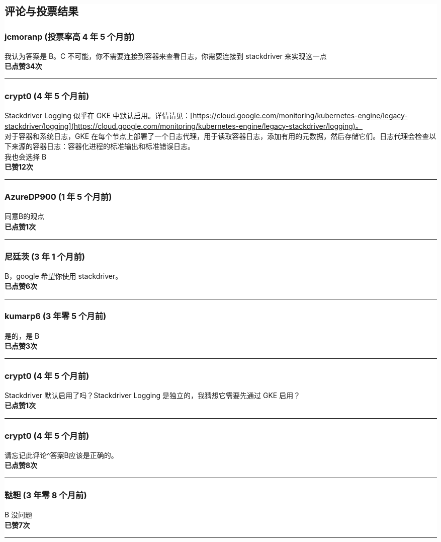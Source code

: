 ## 评论与投票结果

### jcmoranp (投票率高 4 年 5 个月前)  
我认为答案是 B。C 不可能，你不需要连接到容器来查看日志，你需要连接到 stackdriver 来实现这一点  
**已点赞34次**

---

### crypt0 (4 年 5 个月前)  
Stackdriver Logging 似乎在 GKE 中默认启用。详情请见：[https://cloud.google.com/monitoring/kubernetes-engine/legacy-stackdriver/logging](https://cloud.google.com/monitoring/kubernetes-engine/legacy-stackdriver/logging)。    
对于容器和系统日志，GKE 在每个节点上部署了一个日志代理，用于读取容器日志，添加有用的元数据，然后存储它们。日志代理会检查以下来源的容器日志：容器化进程的标准输出和标准错误日志。    
我也会选择 B  
**已赞12次**

---

### AzureDP900 (1 年 5 个月前)  
同意B的观点  
**已点赞1次**

---

### 尼廷茨 (3 年 1 个月前)  
B，google 希望你使用 stackdriver。  
**已点赞6次**

---

### kumarp6 (3 年零 5 个月前)  
是的，是 B  
**已点赞3次**

---

### crypt0 (4 年 5 个月前)  
Stackdriver 默认启用了吗？Stackdriver Logging 是独立的，我猜想它需要先通过 GKE 启用？  
**已点赞1次**

---

### crypt0 (4 年 5 个月前)  
请忘记此评论^答案B应该是正确的。  
**已点赞8次**

---

### 鞑靼 (3 年零 8 个月前)  
B 没问题  
**已赞7次**

---